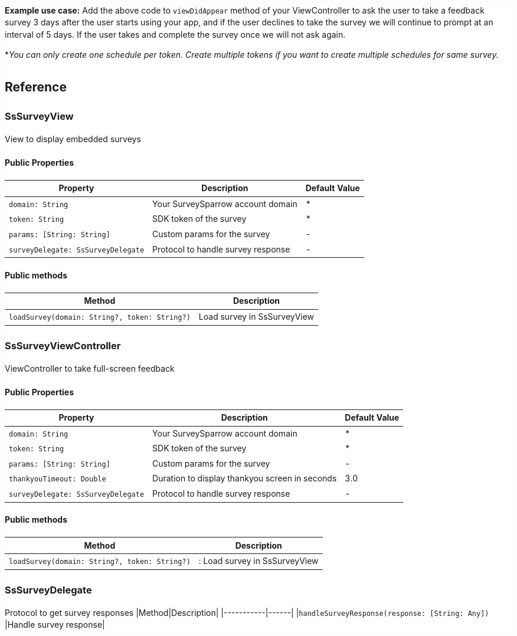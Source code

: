 **Example use case:** Add the above code to `viewDidAppear` method of your ViewController to ask the user to take a feedback survey 3 days after the user starts using your app, and if the user declines to take the survey we will continue to prompt at an interval of 5 days. If the user takes and complete the survey once we will not ask again.

**You can only create one schedule per token. Create multiple tokens if you want to create multiple schedules for same survey.*

## Reference
### SsSurveyView
View to display embedded surveys
#### Public Properties
|Property|Description|Default Value|
|-----------|------|------|
|`domain: String`|Your SurveySparrow account domain|*|
|`token: String`|SDK token of the survey|*|
|`params: [String: String]`|Custom params for the survey| - |
|`surveyDelegate: SsSurveyDelegate`|Protocol to handle survey response| - |

#### Public methods
|Method|Description|
|-----------|------|
|`loadSurvey(domain: String?, token: String?)`|Load survey in SsSurveyView|

### SsSurveyViewController
ViewController to take full-screen feedback
#### Public Properties
|Property|Description|Default Value|
|-----------|------|---|
|`domain: String`|Your SurveySparrow account domain| * |
|`token: String`|SDK token of the survey| * |
|`params: [String: String]`|Custom params for the survey| - |
|`thankyouTimeout: Double`|Duration to display thankyou screen in seconds| 3.0 |
|`surveyDelegate: SsSurveyDelegate`|Protocol to handle survey response| - |

#### Public methods
|Method|Description|
|-----------|------|
|`loadSurvey(domain: String?, token: String?)`|: Load survey in SsSurveyView|

### SsSurveyDelegate
Protocol to get survey responses
|Method|Description|
|-----------|------|
|`handleSurveyResponse(response: [String: Any])`|Handle survey response|
